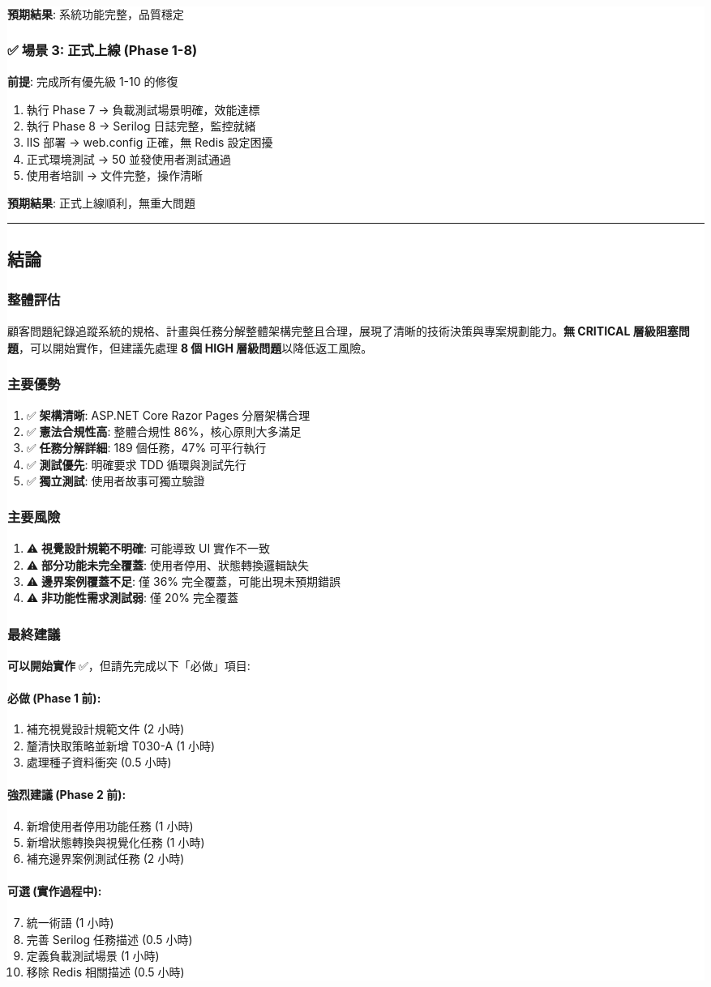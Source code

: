 **預期結果**: 系統功能完整，品質穩定

### ✅ 場景 3: 正式上線 (Phase 1-8)

**前提**: 完成所有優先級 1-10 的修復
1. 執行 Phase 7 → 負載測試場景明確，效能達標
2. 執行 Phase 8 → Serilog 日誌完整，監控就緒
3. IIS 部署 → web.config 正確，無 Redis 設定困擾
4. 正式環境測試 → 50 並發使用者測試通過
5. 使用者培訓 → 文件完整，操作清晰

**預期結果**: 正式上線順利，無重大問題

---

## 結論

### 整體評估

顧客問題紀錄追蹤系統的規格、計畫與任務分解整體架構完整且合理，展現了清晰的技術決策與專案規劃能力。**無 CRITICAL 層級阻塞問題**，可以開始實作，但建議先處理 **8 個 HIGH 層級問題**以降低返工風險。

### 主要優勢

1. ✅ **架構清晰**: ASP.NET Core Razor Pages 分層架構合理
2. ✅ **憲法合規性高**: 整體合規性 86%，核心原則大多滿足
3. ✅ **任務分解詳細**: 189 個任務，47% 可平行執行
4. ✅ **測試優先**: 明確要求 TDD 循環與測試先行
5. ✅ **獨立測試**: 使用者故事可獨立驗證

### 主要風險

1. ⚠️ **視覺設計規範不明確**: 可能導致 UI 實作不一致
2. ⚠️ **部分功能未完全覆蓋**: 使用者停用、狀態轉換邏輯缺失
3. ⚠️ **邊界案例覆蓋不足**: 僅 36% 完全覆蓋，可能出現未預期錯誤
4. ⚠️ **非功能性需求測試弱**: 僅 20% 完全覆蓋

### 最終建議

**可以開始實作** ✅，但請先完成以下「必做」項目:

#### 必做 (Phase 1 前):
1. 補充視覺設計規範文件 (2 小時)
2. 釐清快取策略並新增 T030-A (1 小時)
3. 處理種子資料衝突 (0.5 小時)

#### 強烈建議 (Phase 2 前):
4. 新增使用者停用功能任務 (1 小時)
5. 新增狀態轉換與視覺化任務 (1 小時)
6. 補充邊界案例測試任務 (2 小時)

#### 可選 (實作過程中):
7. 統一術語 (1 小時)
8. 完善 Serilog 任務描述 (0.5 小時)
9. 定義負載測試場景 (1 小時)
10. 移除 Redis 相關描述 (0.5 小時)
